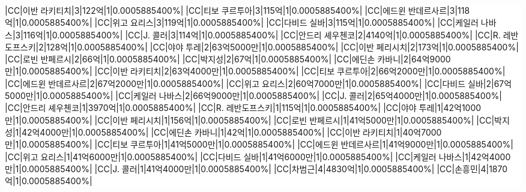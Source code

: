 |CC|이반 라키티치|3|122억|1|0.0005885400%|
|CC|티보 쿠르투아|3|115억|1|0.0005885400%|
|CC|에드윈 반데르사르|3|118억|1|0.0005885400%|
|CC|위고 요리스|3|119억|1|0.0005885400%|
|CC|다비드 실바|3|115억|1|0.0005885400%|
|CC|케일러 나바스|3|116억|1|0.0005885400%|
|CC|J. 콜러|3|114억|1|0.0005885400%|
|CC|안드리 셰우첸코|2|4140억|1|0.0005885400%|
|CC|R. 레반도프스키|2|128억|1|0.0005885400%|
|CC|야야 투레|2|63억5000만|1|0.0005885400%|
|CC|이반 페리시치|2|173억|1|0.0005885400%|
|CC|로빈 반페르시|2|66억|1|0.0005885400%|
|CC|박지성|2|67억|1|0.0005885400%|
|CC|에딘손 카바니|2|64억9000만|1|0.0005885400%|
|CC|이반 라키티치|2|63억4000만|1|0.0005885400%|
|CC|티보 쿠르투아|2|66억2000만|1|0.0005885400%|
|CC|에드윈 반데르사르|2|67억2000만|1|0.0005885400%|
|CC|위고 요리스|2|60억7000만|1|0.0005885400%|
|CC|다비드 실바|2|67억5000만|1|0.0005885400%|
|CC|케일러 나바스|2|66억9000만|1|0.0005885400%|
|CC|J. 콜러|2|65억4000만|1|0.0005885400%|
|CC|안드리 셰우첸코|1|3970억|1|0.0005885400%|
|CC|R. 레반도프스키|1|115억|1|0.0005885400%|
|CC|야야 투레|1|42억1000만|1|0.0005885400%|
|CC|이반 페리시치|1|156억|1|0.0005885400%|
|CC|로빈 반페르시|1|41억5000만|1|0.0005885400%|
|CC|박지성|1|42억4000만|1|0.0005885400%|
|CC|에딘손 카바니|1|42억|1|0.0005885400%|
|CC|이반 라키티치|1|40억7000만|1|0.0005885400%|
|CC|티보 쿠르투아|1|41억5000만|1|0.0005885400%|
|CC|에드윈 반데르사르|1|41억9000만|1|0.0005885400%|
|CC|위고 요리스|1|41억6000만|1|0.0005885400%|
|CC|다비드 실바|1|41억6000만|1|0.0005885400%|
|CC|케일러 나바스|1|42억4000만|1|0.0005885400%|
|CC|J. 콜러|1|41억4000만|1|0.0005885400%|
|CC|차범근|4|4830억|1|0.0005885400%|
|CC|손흥민|4|1870억|1|0.0005885400%|